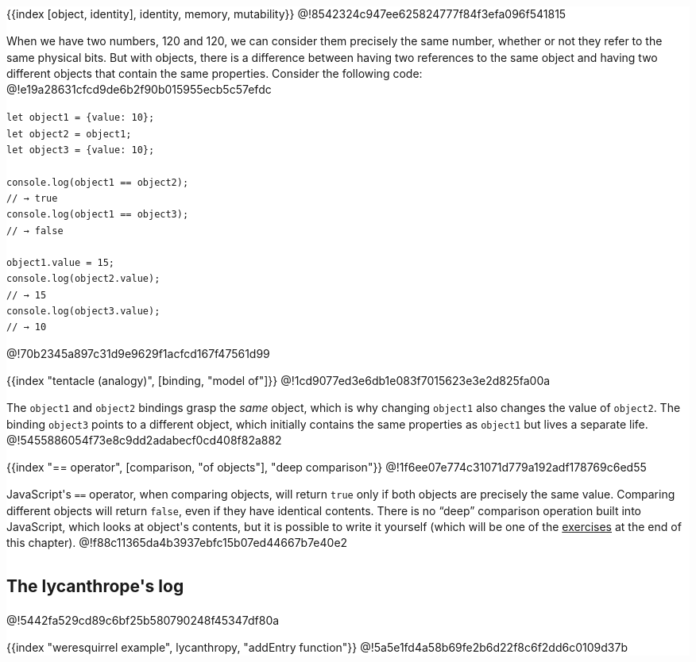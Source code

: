 {{index [object, identity], identity, memory, mutability}}
@!8542324c947ee625824777f84f3efa096f541815

When we have two numbers, 120 and 120, we can consider them precisely
the same number, whether or not they refer to the same physical bits.
But with objects, there is a difference between having two references
to the same object and having two different objects that contain the
same properties. Consider the following code:
@!e19a28631cfcd9de6b2f90b015955ecb5c57efdc

```
let object1 = {value: 10};
let object2 = object1;
let object3 = {value: 10};

console.log(object1 == object2);
// → true
console.log(object1 == object3);
// → false

object1.value = 15;
console.log(object2.value);
// → 15
console.log(object3.value);
// → 10
```
@!70b2345a897c31d9e9629f1acfcd167f47561d99

{{index "tentacle (analogy)", [binding, "model of"]}}
@!1cd9077ed3e6db1e083f7015623e3e2d825fa00a

The `object1` and `object2` bindings grasp the _same_ object, which
is why changing `object1` also changes the value of `object2`. The
binding `object3` points to a different object, which initially
contains the same properties as `object1` but lives a separate life.
@!5455886054f73e8c9dd2adabecf0cd408f82a882

{{index "== operator", [comparison, "of objects"], "deep comparison"}}
@!1f6ee07e774c31071d779a192adf178769c6ed55

JavaScript's `==` operator, when comparing objects, will return `true`
only if both objects are precisely the same value. Comparing different
objects will return `false`, even if they have identical contents.
There is no “deep” comparison operation built into JavaScript, which
looks at object's contents, but it is possible to write it yourself
(which will be one of the
[exercises](04_data.html#exercise_deep_compare) at the end of this
chapter).
@!f88c11365da4b3937ebfc15b07ed44667b7e40e2

## The lycanthrope's log
@!5442fa529cd89c6bf25b580790248f45347df80a

{{index "weresquirrel example", lycanthropy, "addEntry function"}}
@!5a5e1fd4a58b69fe2b6d22f8c6f2dd6c0109d37b
